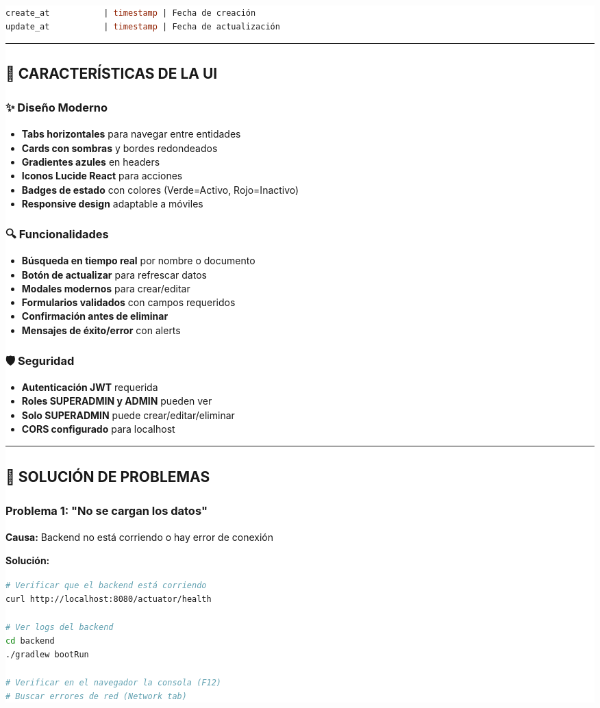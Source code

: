 ```sql
create_at           | timestamp | Fecha de creación
update_at           | timestamp | Fecha de actualización
```

---

## 🎨 CARACTERÍSTICAS DE LA UI

### ✨ Diseño Moderno
- **Tabs horizontales** para navegar entre entidades
- **Cards con sombras** y bordes redondeados
- **Gradientes azules** en headers
- **Iconos Lucide React** para acciones
- **Badges de estado** con colores (Verde=Activo, Rojo=Inactivo)
- **Responsive design** adaptable a móviles

### 🔍 Funcionalidades
- **Búsqueda en tiempo real** por nombre o documento
- **Botón de actualizar** para refrescar datos
- **Modales modernos** para crear/editar
- **Formularios validados** con campos requeridos
- **Confirmación antes de eliminar**
- **Mensajes de éxito/error** con alerts

### 🛡️ Seguridad
- **Autenticación JWT** requerida
- **Roles SUPERADMIN y ADMIN** pueden ver
- **Solo SUPERADMIN** puede crear/editar/eliminar
- **CORS configurado** para localhost

---

## 🔧 SOLUCIÓN DE PROBLEMAS

### Problema 1: "No se cargan los datos"
**Causa:** Backend no está corriendo o hay error de conexión

**Solución:**
```bash
# Verificar que el backend está corriendo
curl http://localhost:8080/actuator/health

# Ver logs del backend
cd backend
./gradlew bootRun

# Verificar en el navegador la consola (F12)
# Buscar errores de red (Network tab)
```
